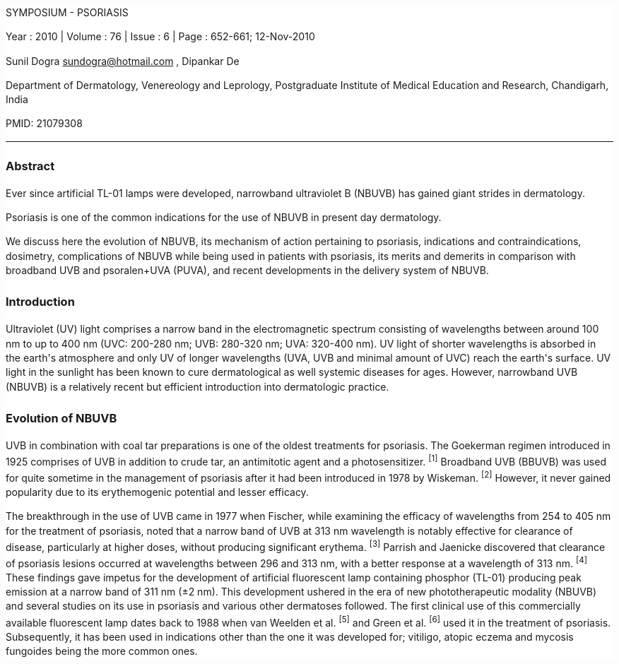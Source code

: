 SYMPOSIUM - PSORIASIS

Year : 2010  |  Volume : 76  |  Issue : 6  |  Page : 652-661; 12-Nov-2010

Sunil Dogra sundogra@hotmail.com , Dipankar De

Department of Dermatology, Venereology and Leprology, Postgraduate Institute of Medical Education and Research, Chandigarh, India

PMID:  21079308

---

### Abstract

Ever since artificial TL-01 lamps were developed, narrowband ultraviolet B (NBUVB) has gained giant strides in dermatology. 

Psoriasis is one of the common indications for the use of NBUVB in present day dermatology. 

We discuss here the evolution of NBUVB, its mechanism of action pertaining to psoriasis, indications and contraindications, dosimetry, complications of NBUVB while being used in patients with psoriasis, its merits and demerits in comparison with broadband UVB and psoralen+UVA (PUVA), and recent developments in the delivery system of NBUVB.

### Introduction

Ultraviolet (UV) light comprises a narrow band in the electromagnetic spectrum consisting of wavelengths between around 100 nm to up to 400 nm (UVC: 200-280 nm; UVB: 280-320 nm; UVA: 320-400 nm). UV light of shorter wavelengths is absorbed in the earth's atmosphere and only UV of longer wavelengths (UVA, UVB and minimal amount of UVC) reach the earth's surface. UV light in the sunlight has been known to cure dermatological as well systemic diseases for ages. However, narrowband UVB (NBUVB) is a relatively recent but efficient introduction into dermatologic practice.

### Evolution of NBUVB

UVB in combination with coal tar preparations is one of the oldest treatments for psoriasis. The Goekerman regimen introduced in 1925 comprises of UVB in addition to crude tar, an antimitotic agent and a photosensitizer. <sup>[1]</sup> Broadband UVB (BBUVB) was used for quite sometime in the management of psoriasis after it had been introduced in 1978 by Wiskeman. <sup>[2]</sup> However, it never gained popularity due to its erythemogenic potential and lesser efficacy. 

The breakthrough in the use of UVB came in 1977 when Fischer, while examining the efficacy of wavelengths from 254 to 405 nm for the treatment of psoriasis, noted that a narrow band of UVB at 313 nm wavelength is notably effective for clearance of disease, particularly at higher doses, without producing significant erythema. <sup>[3]</sup> Parrish and Jaenicke discovered that clearance of psoriasis lesions occurred at wavelengths between 296 and 313 nm, with a better response at a wavelength of 313 nm. <sup>[4]</sup> These findings gave impetus for the development of artificial fluorescent lamp containing phosphor (TL-01) producing peak emission at a narrow band of 311 nm (±2 nm). This development ushered in the era of new phototherapeutic modality (NBUVB) and several studies on its use in psoriasis and various other dermatoses followed. The first clinical use of this commercially available fluorescent lamp dates back to 1988 when van Weelden et al. <sup>[5]</sup> and Green et al. <sup>[6]</sup> used it in the treatment of psoriasis. Subsequently, it has been used in indications other than the one it was developed for; vitiligo, atopic eczema and mycosis fungoides being the more common ones.
